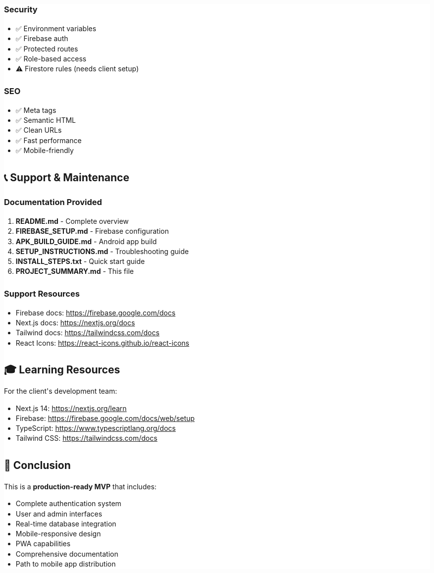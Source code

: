 ### Security
- ✅ Environment variables
- ✅ Firebase auth
- ✅ Protected routes
- ✅ Role-based access
- ⚠️ Firestore rules (needs client setup)

### SEO
- ✅ Meta tags
- ✅ Semantic HTML
- ✅ Clean URLs
- ✅ Fast performance
- ✅ Mobile-friendly

## 📞 Support & Maintenance

### Documentation Provided
1. **README.md** - Complete overview
2. **FIREBASE_SETUP.md** - Firebase configuration
3. **APK_BUILD_GUIDE.md** - Android app build
4. **SETUP_INSTRUCTIONS.md** - Troubleshooting guide
5. **INSTALL_STEPS.txt** - Quick start guide
6. **PROJECT_SUMMARY.md** - This file

### Support Resources
- Firebase docs: https://firebase.google.com/docs
- Next.js docs: https://nextjs.org/docs
- Tailwind docs: https://tailwindcss.com/docs
- React Icons: https://react-icons.github.io/react-icons

## 🎓 Learning Resources

For the client's development team:
- Next.js 14: https://nextjs.org/learn
- Firebase: https://firebase.google.com/docs/web/setup
- TypeScript: https://www.typescriptlang.org/docs
- Tailwind CSS: https://tailwindcss.com/docs

## 🏁 Conclusion

This is a **production-ready MVP** that includes:
- Complete authentication system
- User and admin interfaces
- Real-time database integration
- Mobile-responsive design
- PWA capabilities
- Comprehensive documentation
- Path to mobile app distribution
